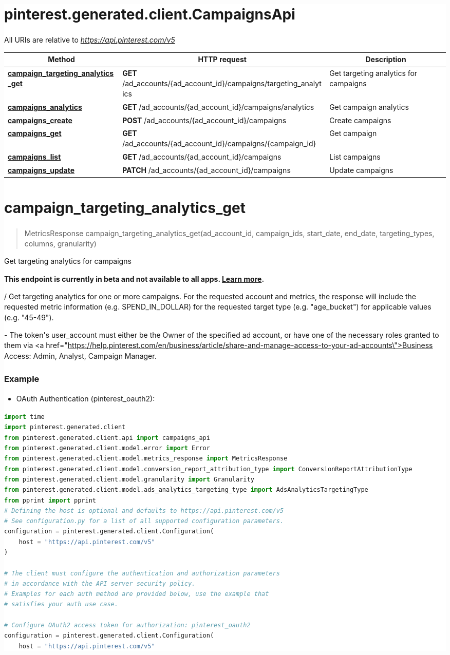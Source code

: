 # pinterest.generated.client.CampaignsApi

All URIs are relative to *https://api.pinterest.com/v5*

Method | HTTP request | Description
------------- | ------------- | -------------
[**campaign_targeting_analytics_get**](CampaignsApi.md#campaign_targeting_analytics_get) | **GET** /ad_accounts/{ad_account_id}/campaigns/targeting_analytics | Get targeting analytics for campaigns
[**campaigns_analytics**](CampaignsApi.md#campaigns_analytics) | **GET** /ad_accounts/{ad_account_id}/campaigns/analytics | Get campaign analytics
[**campaigns_create**](CampaignsApi.md#campaigns_create) | **POST** /ad_accounts/{ad_account_id}/campaigns | Create campaigns
[**campaigns_get**](CampaignsApi.md#campaigns_get) | **GET** /ad_accounts/{ad_account_id}/campaigns/{campaign_id} | Get campaign
[**campaigns_list**](CampaignsApi.md#campaigns_list) | **GET** /ad_accounts/{ad_account_id}/campaigns | List campaigns
[**campaigns_update**](CampaignsApi.md#campaigns_update) | **PATCH** /ad_accounts/{ad_account_id}/campaigns | Update campaigns


# **campaign_targeting_analytics_get**
> MetricsResponse campaign_targeting_analytics_get(ad_account_id, campaign_ids, start_date, end_date, targeting_types, columns, granularity)

Get targeting analytics for campaigns

<strong>This endpoint is currently in beta and not available to all apps. <a href='/docs/features/ads-management/'>Learn more</a>.</strong> <p/>/ Get targeting analytics for one or more campaigns. For the requested account and metrics, the response will include the requested metric information (e.g. SPEND_IN_DOLLAR) for the requested target type (e.g. \"age_bucket\") for applicable values (e.g. \"45-49\"). <p/> - The token's user_account must either be the Owner of the specified ad account, or have one of the necessary roles granted to them via <a href=\"https://help.pinterest.com/en/business/article/share-and-manage-access-to-your-ad-accounts\">Business Access</a>: Admin, Analyst, Campaign Manager.

### Example

* OAuth Authentication (pinterest_oauth2):

```python
import time
import pinterest.generated.client
from pinterest.generated.client.api import campaigns_api
from pinterest.generated.client.model.error import Error
from pinterest.generated.client.model.metrics_response import MetricsResponse
from pinterest.generated.client.model.conversion_report_attribution_type import ConversionReportAttributionType
from pinterest.generated.client.model.granularity import Granularity
from pinterest.generated.client.model.ads_analytics_targeting_type import AdsAnalyticsTargetingType
from pprint import pprint
# Defining the host is optional and defaults to https://api.pinterest.com/v5
# See configuration.py for a list of all supported configuration parameters.
configuration = pinterest.generated.client.Configuration(
    host = "https://api.pinterest.com/v5"
)

# The client must configure the authentication and authorization parameters
# in accordance with the API server security policy.
# Examples for each auth method are provided below, use the example that
# satisfies your auth use case.

# Configure OAuth2 access token for authorization: pinterest_oauth2
configuration = pinterest.generated.client.Configuration(
    host = "https://api.pinterest.com/v5"
```